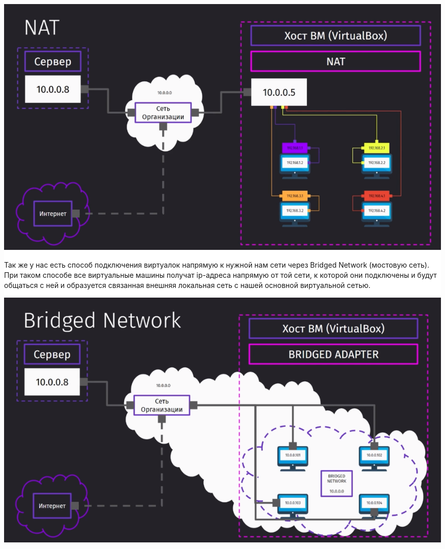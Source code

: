 ![](_png/288c90612a1ede8d41f5782a290b64b0.png)

Так же у нас есть способ подключения виртуалок напрямую к нужной нам сети через Bridged Network (мостовую сеть). При таком способе все виртуальные машины получат ip-адреса напрямую от той сети, к которой они подключены и будут общаться с ней и образуется связанная внешняя локальная сеть с нашей основной виртуальной сетью.

![](_png/ca3e90505f9cb960b04215e5ed0e23d1.png)
